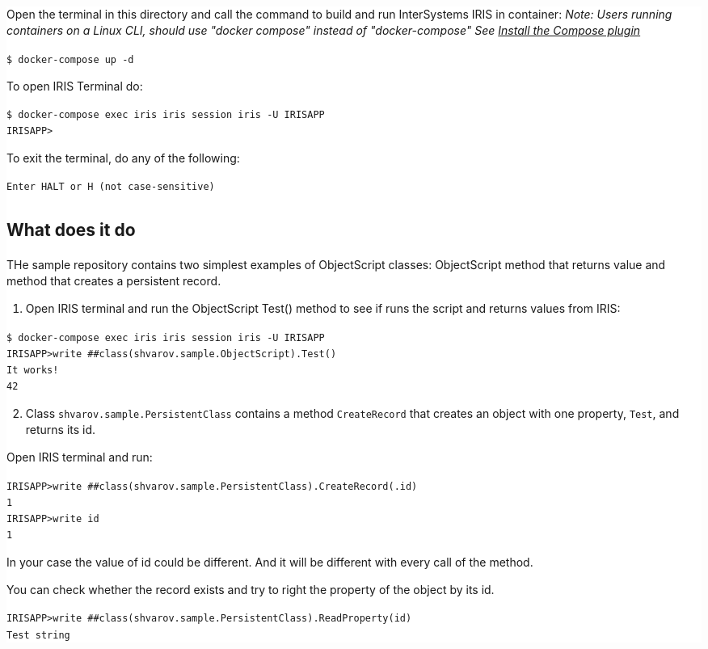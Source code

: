 Open the terminal in this directory and call the command to build and run InterSystems IRIS in container:
*Note: Users running containers on a Linux CLI, should use "docker compose" instead of "docker-compose"*
*See [Install the Compose plugin](https://docs.docker.com/compose/install/linux/)*



```
$ docker-compose up -d
```

To open IRIS Terminal do:

```
$ docker-compose exec iris iris session iris -U IRISAPP
IRISAPP>
```

To exit the terminal, do any of the following:

```
Enter HALT or H (not case-sensitive)
```

## What does it do
THe sample repository contains two simplest examples of ObjectScript classes: ObjectScript method that returns value and method that creates a persistent record.

1. Open IRIS terminal and run the ObjectScript Test() method to see if runs the script and returns values from IRIS:

```
$ docker-compose exec iris iris session iris -U IRISAPP
IRISAPP>write ##class(shvarov.sample.ObjectScript).Test()
It works!
42
```



2. Class `shvarov.sample.PersistentClass` contains a method `CreateRecord` that creates an object with one property, `Test`, and returns its id.

Open IRIS terminal and run:

```
IRISAPP>write ##class(shvarov.sample.PersistentClass).CreateRecord(.id)
1
IRISAPP>write id
1
```

In your case the value of id could be different. And it will be different with every call of the method.

You can check whether the record exists and try to right the property of the object by its id.

```
IRISAPP>write ##class(shvarov.sample.PersistentClass).ReadProperty(id)
Test string
```
